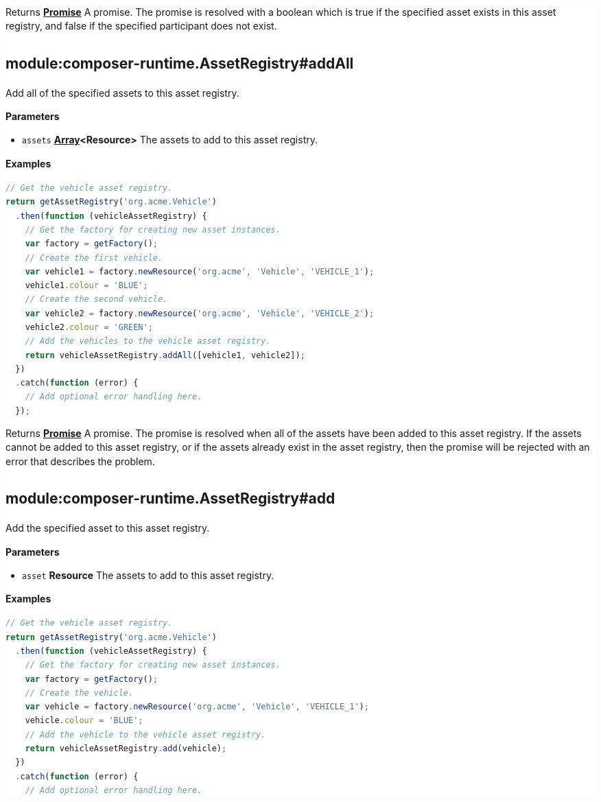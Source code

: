 
Returns **[Promise](https://developer.mozilla.org/en-US/docs/Web/JavaScript/Reference/Global_Objects/Promise)** A promise. The promise is resolved with a boolean which
is true if the specified asset exists in this asset registry, and false
if the specified participant does not exist.

## module:composer-runtime.AssetRegistry#addAll

Add all of the specified assets to this asset registry.

**Parameters**

-   `assets` **[Array](https://developer.mozilla.org/en-US/docs/Web/JavaScript/Reference/Global_Objects/Array)&lt;Resource>** The assets to add to this asset registry.

**Examples**

```javascript
// Get the vehicle asset registry.
return getAssetRegistry('org.acme.Vehicle')
  .then(function (vehicleAssetRegistry) {
    // Get the factory for creating new asset instances.
    var factory = getFactory();
    // Create the first vehicle.
    var vehicle1 = factory.newResource('org.acme', 'Vehicle', 'VEHICLE_1');
    vehicle1.colour = 'BLUE';
    // Create the second vehicle.
    var vehicle2 = factory.newResource('org.acme', 'Vehicle', 'VEHICLE_2');
    vehicle2.colour = 'GREEN';
    // Add the vehicles to the vehicle asset registry.
    return vehicleAssetRegistry.addAll([vehicle1, vehicle2]);
  })
  .catch(function (error) {
    // Add optional error handling here.
  });
```

Returns **[Promise](https://developer.mozilla.org/en-US/docs/Web/JavaScript/Reference/Global_Objects/Promise)** A promise. The promise is resolved when all of the
assets have been added to this asset registry. If the assets cannot be
added to this asset registry, or if the assets already exist in the
asset registry, then the promise will be rejected with an error
that describes the problem.

## module:composer-runtime.AssetRegistry#add

Add the specified asset to this asset registry.

**Parameters**

-   `asset` **Resource** The assets to add to this asset registry.

**Examples**

```javascript
// Get the vehicle asset registry.
return getAssetRegistry('org.acme.Vehicle')
  .then(function (vehicleAssetRegistry) {
    // Get the factory for creating new asset instances.
    var factory = getFactory();
    // Create the vehicle.
    var vehicle = factory.newResource('org.acme', 'Vehicle', 'VEHICLE_1');
    vehicle.colour = 'BLUE';
    // Add the vehicle to the vehicle asset registry.
    return vehicleAssetRegistry.add(vehicle);
  })
  .catch(function (error) {
    // Add optional error handling here.
```